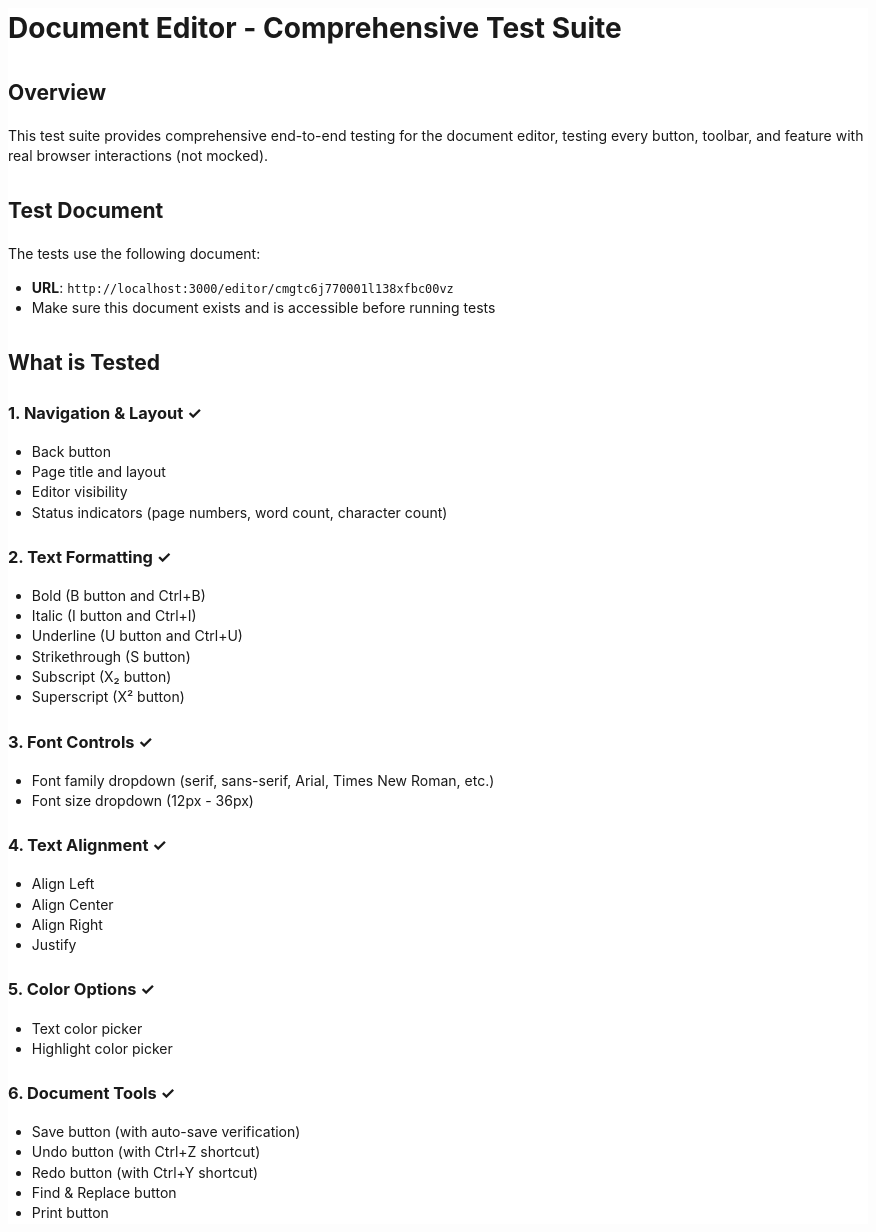 # Document Editor - Comprehensive Test Suite

## Overview

This test suite provides comprehensive end-to-end testing for the document editor, testing every button, toolbar, and feature with real browser interactions (not mocked).

## Test Document

The tests use the following document:
- **URL**: `http://localhost:3000/editor/cmgtc6j770001l138xfbc00vz`
- Make sure this document exists and is accessible before running tests

## What is Tested

### 1. **Navigation & Layout** ✓
- Back button
- Page title and layout
- Editor visibility
- Status indicators (page numbers, word count, character count)

### 2. **Text Formatting** ✓
- Bold (B button and Ctrl+B)
- Italic (I button and Ctrl+I)
- Underline (U button and Ctrl+U)
- Strikethrough (S button)
- Subscript (X₂ button)
- Superscript (X² button)

### 3. **Font Controls** ✓
- Font family dropdown (serif, sans-serif, Arial, Times New Roman, etc.)
- Font size dropdown (12px - 36px)

### 4. **Text Alignment** ✓
- Align Left
- Align Center
- Align Right
- Justify

### 5. **Color Options** ✓
- Text color picker
- Highlight color picker

### 6. **Document Tools** ✓
- Save button (with auto-save verification)
- Undo button (with Ctrl+Z shortcut)
- Redo button (with Ctrl+Y shortcut)
- Find & Replace button
- Print button
